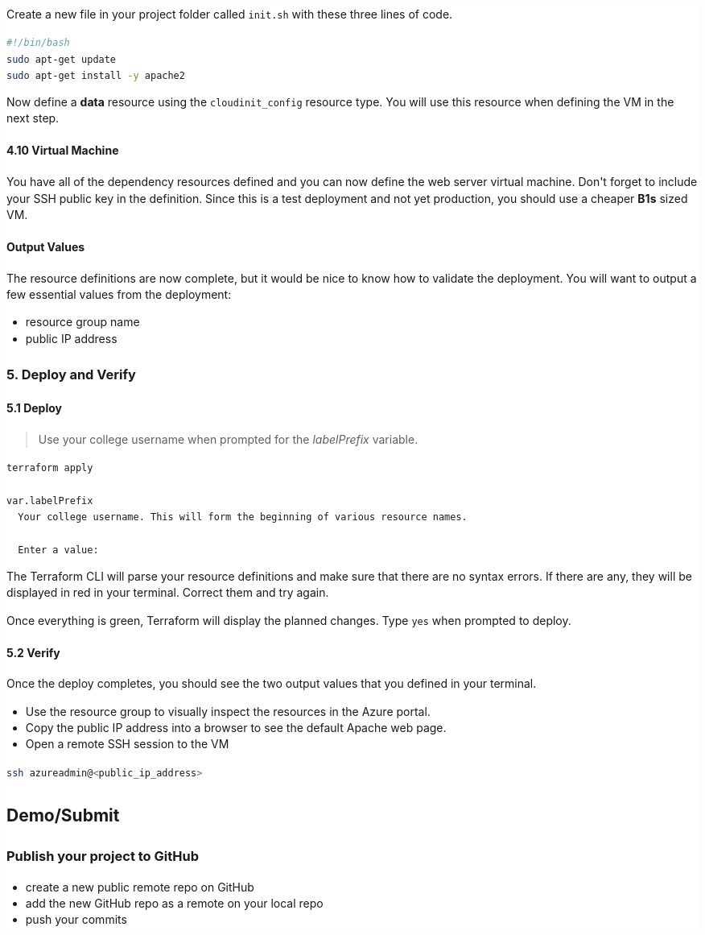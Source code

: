 Create a new file in your project folder called `init.sh` with these three lines of code.

```sh
#!/bin/bash
sudo apt-get update
sudo apt-get install -y apache2

```

Now define a **data** resource using the `cloudinit_config` resource type.  You will use this resource when defining the VM in the next step.


#### 4.10 Virtual Machine
You have all of the dependency resources defined and you can now define the web server virtual machine. Don't forget to include your SSH public key in the definition. Since this is a test deployment and not yet production, you should use a cheaper **B1s** sized VM.

#### Output Values
The resource definitions are now complete, but it would be nice to know how to validate the deployment. You will want to output a few essential values from the deployment:
- resource group name
- public IP address


### 5. Deploy and Verify
#### 5.1 Deploy
> Use your college username when prompted for the _labelPrefix_ variable.

```sh
terraform apply

var.labelPrefix
  Your college username. This will form the beginning of various resource names.

  Enter a value:
```
The Terraform CLI will parse your resource definitions and make sure that there are no syntax errors. If there are any, they will be displayed in red in your terminal. Correct them and try again.

Once everything is green, Terraform will display the planned changes. Type `yes` when prompted to deploy.

#### 5.2 Verify
Once the deploy completes, you should see the two output values that you defined in your terminal.  
- Use the resource group to visually inspect the resources in the Azure portal.
- Copy the public IP address into a browser to see the default Apache web page.
- Open a remote SSH session to the VM
```sh
ssh azureadmin@<public_ip_address>
```

## Demo/Submit
### Publish your project to GitHub
- create a new public remote repo on GitHub
- add the new GitHub repo as a remote on your local repo
- push your commits
